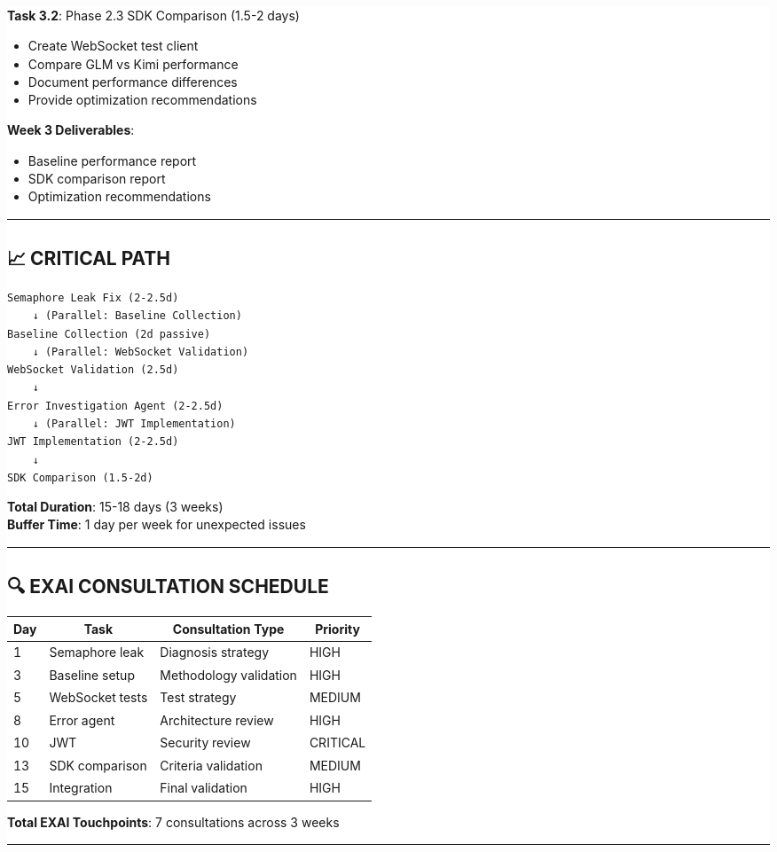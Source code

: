 **Task 3.2**: Phase 2.3 SDK Comparison (1.5-2 days)
- Create WebSocket test client
- Compare GLM vs Kimi performance
- Document performance differences
- Provide optimization recommendations

**Week 3 Deliverables**:
- Baseline performance report
- SDK comparison report
- Optimization recommendations

---

## 📈 CRITICAL PATH

```
Semaphore Leak Fix (2-2.5d)
    ↓ (Parallel: Baseline Collection)
Baseline Collection (2d passive)
    ↓ (Parallel: WebSocket Validation)
WebSocket Validation (2.5d)
    ↓
Error Investigation Agent (2-2.5d)
    ↓ (Parallel: JWT Implementation)
JWT Implementation (2-2.5d)
    ↓
SDK Comparison (1.5-2d)
```

**Total Duration**: 15-18 days (3 weeks)  
**Buffer Time**: 1 day per week for unexpected issues

---

## 🔍 EXAI CONSULTATION SCHEDULE

| Day | Task | Consultation Type | Priority |
|-----|------|------------------|----------|
| 1 | Semaphore leak | Diagnosis strategy | HIGH |
| 3 | Baseline setup | Methodology validation | HIGH |
| 5 | WebSocket tests | Test strategy | MEDIUM |
| 8 | Error agent | Architecture review | HIGH |
| 10 | JWT | Security review | CRITICAL |
| 13 | SDK comparison | Criteria validation | MEDIUM |
| 15 | Integration | Final validation | HIGH |

**Total EXAI Touchpoints**: 7 consultations across 3 weeks

---
